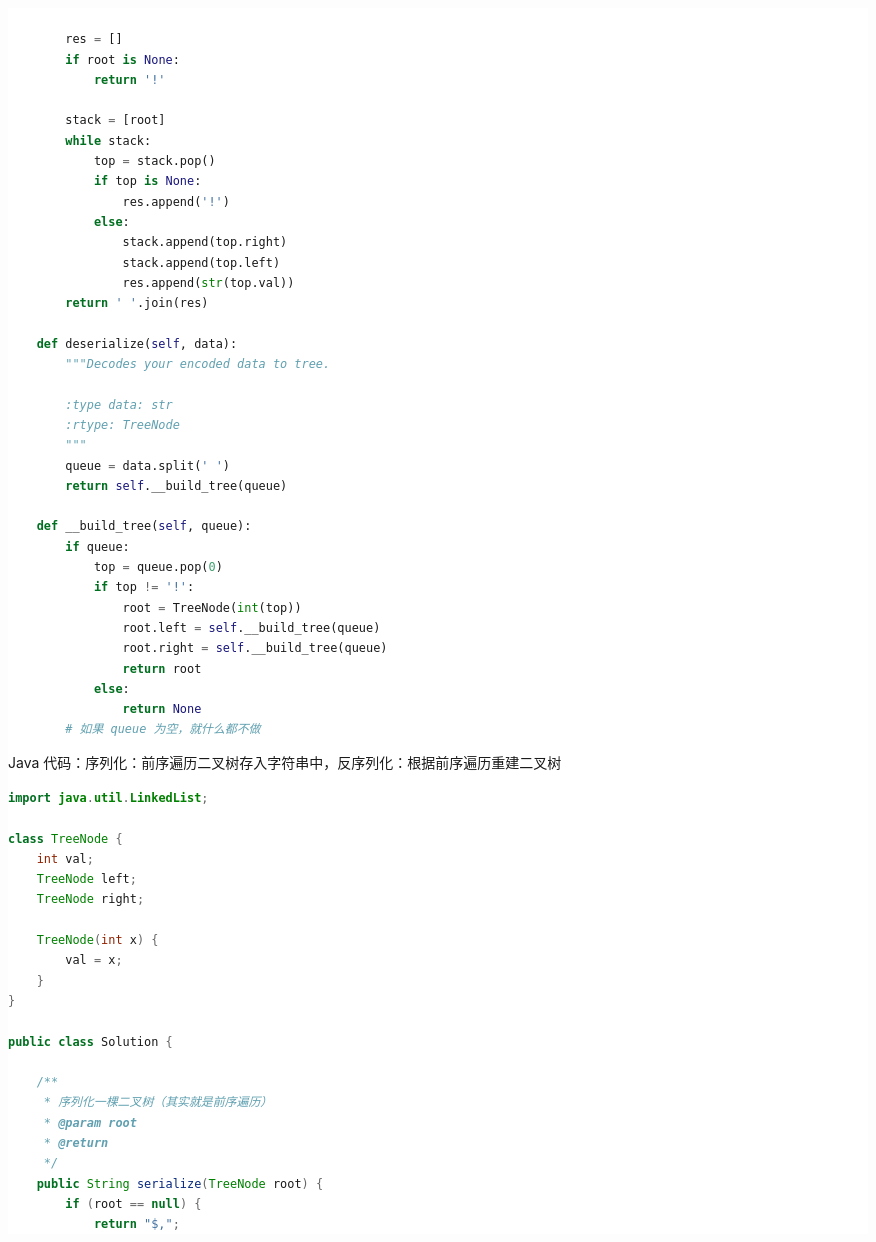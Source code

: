 ```python

        res = []
        if root is None:
            return '!'

        stack = [root]
        while stack:
            top = stack.pop()
            if top is None:
                res.append('!')
            else:
                stack.append(top.right)
                stack.append(top.left)
                res.append(str(top.val))
        return ' '.join(res)

    def deserialize(self, data):
        """Decodes your encoded data to tree.

        :type data: str
        :rtype: TreeNode
        """
        queue = data.split(' ')
        return self.__build_tree(queue)

    def __build_tree(self, queue):
        if queue:
            top = queue.pop(0)
            if top != '!':
                root = TreeNode(int(top))
                root.left = self.__build_tree(queue)
                root.right = self.__build_tree(queue)
                return root
            else:
                return None
        # 如果 queue 为空，就什么都不做
```

Java 代码：序列化：前序遍历二叉树存入字符串中，反序列化：根据前序遍历重建二叉树


```java
import java.util.LinkedList;

class TreeNode {
    int val;
    TreeNode left;
    TreeNode right;

    TreeNode(int x) {
        val = x;
    }
}

public class Solution {

    /**
     * 序列化一棵二叉树（其实就是前序遍历）
     * @param root
     * @return
     */
    public String serialize(TreeNode root) {
        if (root == null) {
            return "$,";
```